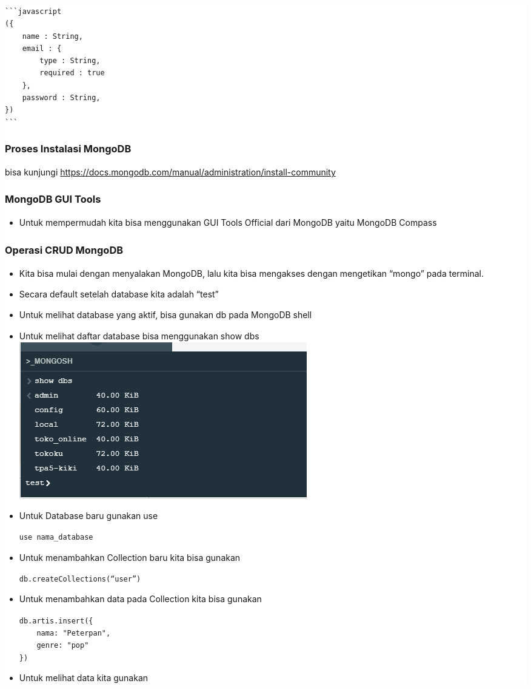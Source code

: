     ```javascript
    ({
        name : String,
        email : {
            type : String,
            required : true
        },
        password : String,
    })
    ```
### **Proses Instalasi MongoDB**
 bisa kunjungi https://docs.mongodb.com/manual/administration/install-community

### **MongoDB GUI Tools**
- Untuk mempermudah kita bisa menggunakan GUI Tools Official dari MongoDB yaitu MongoDB Compass

### **Operasi CRUD MongoDB**
- Kita bisa mulai dengan menyalakan MongoDB, lalu kita bisa mengakses dengan mengetikan “mongo” pada terminal.
- Secara default setelah database kita adalah “test”
- Untuk melihat database yang aktif, bisa gunakan db pada MongoDB shell
- Untuk melihat daftar database bisa menggunakan show dbs
    <img src="gambar/mongos.png">

- Untuk Database baru gunakan use

    ```
    use nama_database
    ```

- Untuk menambahkan Collection baru kita bisa gunakan

    ```
    db.createCollections(“user”)
    ```

- Untuk menambahkan data pada Collection kita bisa gunakan

    ```
    db.artis.insert({
        nama: "Peterpan",
        genre: "pop"
    })
    ```
- Untuk melihat data kita gunakan
